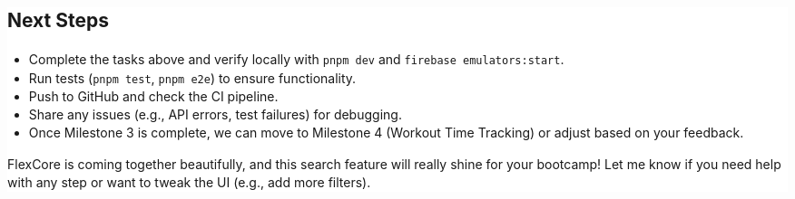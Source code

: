 
## Next Steps
- Complete the tasks above and verify locally with `pnpm dev` and `firebase emulators:start`.
- Run tests (`pnpm test`, `pnpm e2e`) to ensure functionality.
- Push to GitHub and check the CI pipeline.
- Share any issues (e.g., API errors, test failures) for debugging.
- Once Milestone 3 is complete, we can move to Milestone 4 (Workout Time Tracking) or adjust based on your feedback.

FlexCore is coming together beautifully, and this search feature will really shine for your bootcamp! Let me know if you need help with any step or want to tweak the UI (e.g., add more filters).
